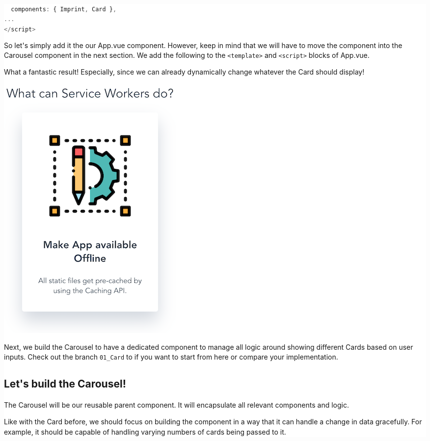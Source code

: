 ```javascript
  components: { Imprint, Card },
...
</script>
```

So let's simply add it the our App.vue component. However, keep in mind that we will have to move the component into the Carousel component in the next section.
We add the following to the `<template>` and `<script>` blocks of App.vue.

What a fantastic result! Especially, since we can already dynamically change whatever the Card should display!

![card ](cardimg.png)

Next, we build the Carousel to have a dedicated component to manage all logic around showing different Cards based on user inputs.
Check out the branch `01_Card` to if you want to start from here or compare your implementation.

## Let's build the Carousel!

The Carousel will be our reusable parent component. It will encapsulate all relevant components and logic.

Like with the Card before, we should focus on building the component in a way that it can handle a change in data gracefully. For example, it should be capable of handling varying numbers of cards being passed to it.

